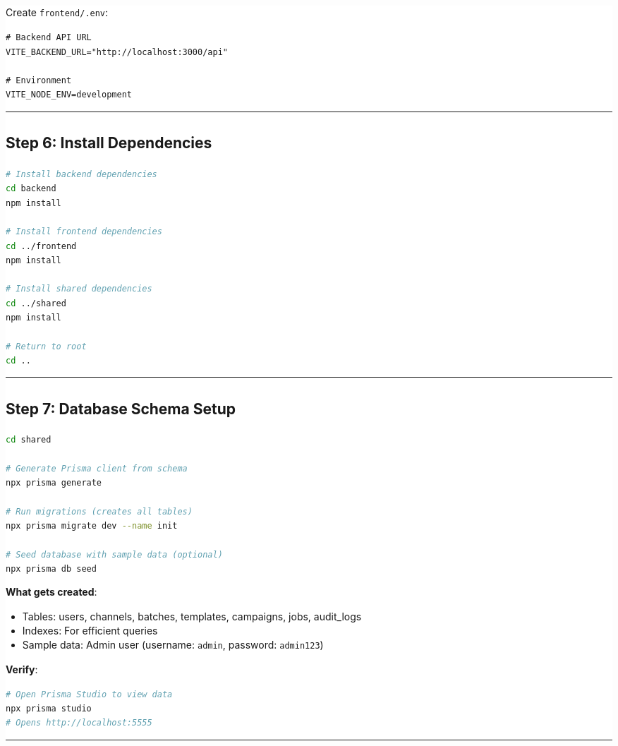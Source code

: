 Create `frontend/.env`:

```env
# Backend API URL
VITE_BACKEND_URL="http://localhost:3000/api"

# Environment
VITE_NODE_ENV=development
```

---

## Step 6: Install Dependencies

```bash
# Install backend dependencies
cd backend
npm install

# Install frontend dependencies
cd ../frontend
npm install

# Install shared dependencies
cd ../shared
npm install

# Return to root
cd ..
```

---

## Step 7: Database Schema Setup

```bash
cd shared

# Generate Prisma client from schema
npx prisma generate

# Run migrations (creates all tables)
npx prisma migrate dev --name init

# Seed database with sample data (optional)
npx prisma db seed
```

**What gets created**:
- Tables: users, channels, batches, templates, campaigns, jobs, audit_logs
- Indexes: For efficient queries
- Sample data: Admin user (username: `admin`, password: `admin123`)

**Verify**:
```bash
# Open Prisma Studio to view data
npx prisma studio
# Opens http://localhost:5555
```

---